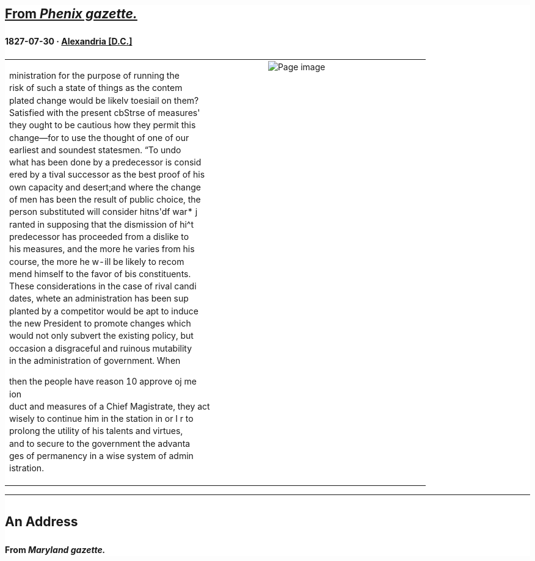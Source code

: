 
## [From _Phenix gazette._](https://www.loc.gov/resource/sn85025006/1827-07-30/ed-1/?sp=3)

#### 1827-07-30 &middot; [Alexandria [D.C.]](http://dbpedia.org/resource/Alexandria%2C_Virginia)

<table style="width: 100%;"><tr><td style="width: 50%">

  
ministration for the purpose of running the  
risk of such a state of things as the contem­  
plated change would be likelv toesiail on them?  
Satisfied with the present cbStrse of measures&#x27;  
they ought to be cautious how they permit this  
change—for to use the thought of one of our  
earliest and soundest statesmen. “To undo  
what has been done by a predecessor is consid­  
ered by a tival successor as the best proof of his  
own capacity and desert;and where the change  
of men has been the result of public choice, the  
person substituted will consider hitns&#x27;df war* j  
ranted in supposing that the dismission of hi^t  
predecessor has proceeded from a dislike to  
his measures, and the more he varies from his  
course, the more he w-ill be likely to recom­  
mend himself to the favor of bis constituents.  
These considerations in the case of rival candi­  
dates, whete an administration has been sup­  
planted by a competitor would be apt to induce  
the new President to promote changes which  
would not only subvert the existing policy, but  
occasion a disgraceful and ruinous mutability  
in the administration of government. When  
  
then the people have reason 10 approve oj me ion­  
duct and measures of a Chief Magistrate, they act  
wisely to continue him in the station in or I r to  
prolong the utility of his talents and virtues,  
and to secure to the government the advanta­  
ges of permanency in a wise system of admin­  
istration.
</td><td style="width: 50%; max-height: 75%; margin: auto; display: block;">
<img alt="Page image" src="https://tile.loc.gov/image-services/iiif/service:ndnp:vi:batch_vi_hops_ver01:data:sn85025006:00414216377:1827073001:0701/pct:40.40353510088377,53.911705527281335,18.381412928686565,19.805105140647807/!600,600/0/default.jpg"/>
</td>
</tr></table>

---

## An Address

#### From _Maryland gazette._
